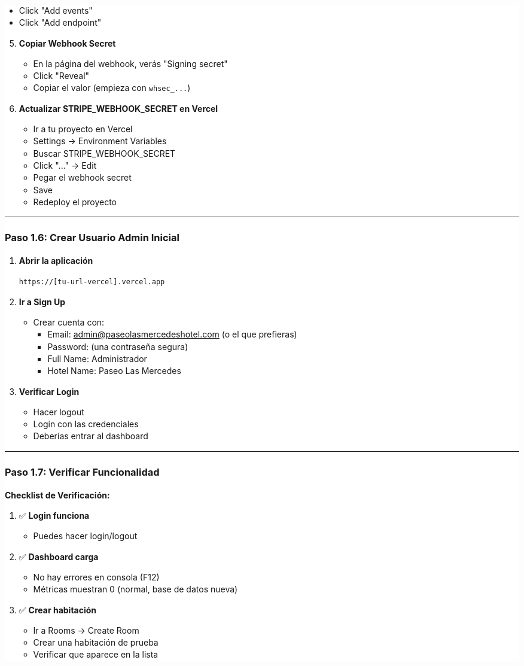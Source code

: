    - Click "Add events"
   - Click "Add endpoint"

5. **Copiar Webhook Secret**
   - En la página del webhook, verás "Signing secret"
   - Click "Reveal"
   - Copiar el valor (empieza con `whsec_...`)

6. **Actualizar STRIPE_WEBHOOK_SECRET en Vercel**
   - Ir a tu proyecto en Vercel
   - Settings → Environment Variables
   - Buscar STRIPE_WEBHOOK_SECRET
   - Click "..." → Edit
   - Pegar el webhook secret
   - Save
   - Redeploy el proyecto

---

### Paso 1.6: Crear Usuario Admin Inicial

1. **Abrir la aplicación**
   ```
   https://[tu-url-vercel].vercel.app
   ```

2. **Ir a Sign Up**
   - Crear cuenta con:
     - Email: admin@paseolasmercedeshotel.com (o el que prefieras)
     - Password: (una contraseña segura)
     - Full Name: Administrador
     - Hotel Name: Paseo Las Mercedes

3. **Verificar Login**
   - Hacer logout
   - Login con las credenciales
   - Deberías entrar al dashboard

---

### Paso 1.7: Verificar Funcionalidad

**Checklist de Verificación:**

1. ✅ **Login funciona**
   - Puedes hacer login/logout

2. ✅ **Dashboard carga**
   - No hay errores en consola (F12)
   - Métricas muestran 0 (normal, base de datos nueva)

3. ✅ **Crear habitación**
   - Ir a Rooms → Create Room
   - Crear una habitación de prueba
   - Verificar que aparece en la lista
